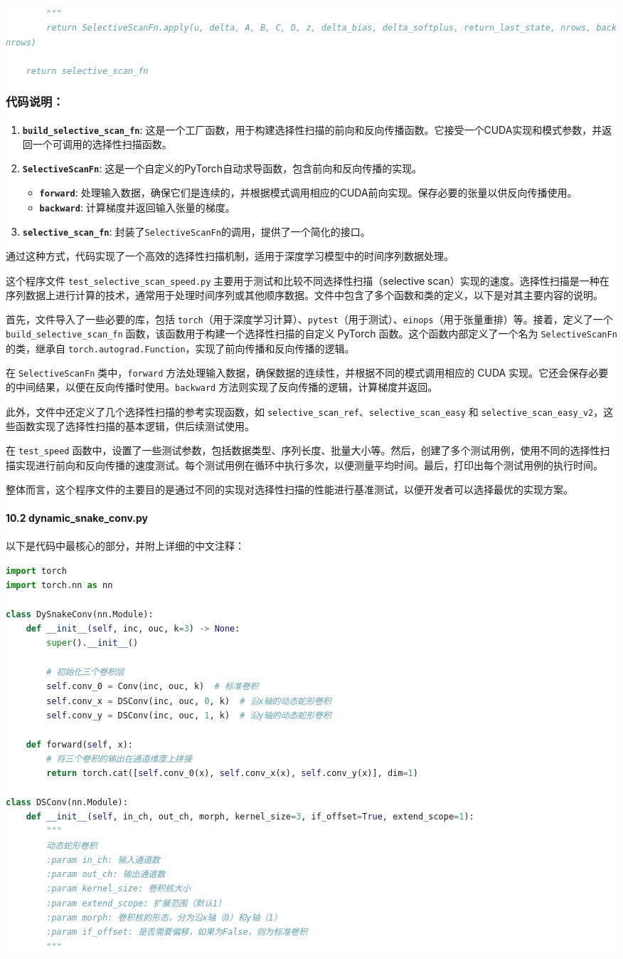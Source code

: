 ```python
        """
        return SelectiveScanFn.apply(u, delta, A, B, C, D, z, delta_bias, delta_softplus, return_last_state, nrows, backnrows)

    return selective_scan_fn
```

### 代码说明：
1. **`build_selective_scan_fn`**: 这是一个工厂函数，用于构建选择性扫描的前向和反向传播函数。它接受一个CUDA实现和模式参数，并返回一个可调用的选择性扫描函数。

2. **`SelectiveScanFn`**: 这是一个自定义的PyTorch自动求导函数，包含前向和反向传播的实现。
   - **`forward`**: 处理输入数据，确保它们是连续的，并根据模式调用相应的CUDA前向实现。保存必要的张量以供反向传播使用。
   - **`backward`**: 计算梯度并返回输入张量的梯度。

3. **`selective_scan_fn`**: 封装了`SelectiveScanFn`的调用，提供了一个简化的接口。

通过这种方式，代码实现了一个高效的选择性扫描机制，适用于深度学习模型中的时间序列数据处理。

这个程序文件 `test_selective_scan_speed.py` 主要用于测试和比较不同选择性扫描（selective scan）实现的速度。选择性扫描是一种在序列数据上进行计算的技术，通常用于处理时间序列或其他顺序数据。文件中包含了多个函数和类的定义，以下是对其主要内容的说明。

首先，文件导入了一些必要的库，包括 `torch`（用于深度学习计算）、`pytest`（用于测试）、`einops`（用于张量重排）等。接着，定义了一个 `build_selective_scan_fn` 函数，该函数用于构建一个选择性扫描的自定义 PyTorch 函数。这个函数内部定义了一个名为 `SelectiveScanFn` 的类，继承自 `torch.autograd.Function`，实现了前向传播和反向传播的逻辑。

在 `SelectiveScanFn` 类中，`forward` 方法处理输入数据，确保数据的连续性，并根据不同的模式调用相应的 CUDA 实现。它还会保存必要的中间结果，以便在反向传播时使用。`backward` 方法则实现了反向传播的逻辑，计算梯度并返回。

此外，文件中还定义了几个选择性扫描的参考实现函数，如 `selective_scan_ref`、`selective_scan_easy` 和 `selective_scan_easy_v2`，这些函数实现了选择性扫描的基本逻辑，供后续测试使用。

在 `test_speed` 函数中，设置了一些测试参数，包括数据类型、序列长度、批量大小等。然后，创建了多个测试用例，使用不同的选择性扫描实现进行前向和反向传播的速度测试。每个测试用例在循环中执行多次，以便测量平均时间。最后，打印出每个测试用例的执行时间。

整体而言，这个程序文件的主要目的是通过不同的实现对选择性扫描的性能进行基准测试，以便开发者可以选择最优的实现方案。

#### 10.2 dynamic_snake_conv.py

以下是代码中最核心的部分，并附上详细的中文注释：

```python
import torch
import torch.nn as nn

class DySnakeConv(nn.Module):
    def __init__(self, inc, ouc, k=3) -> None:
        super().__init__()
        
        # 初始化三个卷积层
        self.conv_0 = Conv(inc, ouc, k)  # 标准卷积
        self.conv_x = DSConv(inc, ouc, 0, k)  # 沿x轴的动态蛇形卷积
        self.conv_y = DSConv(inc, ouc, 1, k)  # 沿y轴的动态蛇形卷积
    
    def forward(self, x):
        # 将三个卷积的输出在通道维度上拼接
        return torch.cat([self.conv_0(x), self.conv_x(x), self.conv_y(x)], dim=1)

class DSConv(nn.Module):
    def __init__(self, in_ch, out_ch, morph, kernel_size=3, if_offset=True, extend_scope=1):
        """
        动态蛇形卷积
        :param in_ch: 输入通道数
        :param out_ch: 输出通道数
        :param kernel_size: 卷积核大小
        :param extend_scope: 扩展范围（默认1）
        :param morph: 卷积核的形态，分为沿x轴（0）和y轴（1）
        :param if_offset: 是否需要偏移，如果为False，则为标准卷积
        """
```